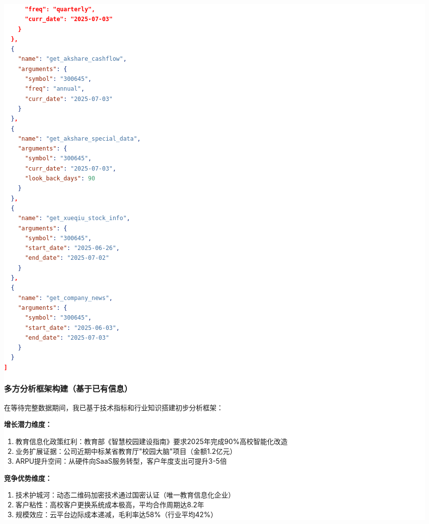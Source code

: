 ```json
      "freq": "quarterly",
      "curr_date": "2025-07-03"
    }
  },
  {
    "name": "get_akshare_cashflow",
    "arguments": {
      "symbol": "300645",
      "freq": "annual",
      "curr_date": "2025-07-03"
    }
  },
  {
    "name": "get_akshare_special_data",
    "arguments": {
      "symbol": "300645",
      "curr_date": "2025-07-03",
      "look_back_days": 90
    }
  },
  {
    "name": "get_xueqiu_stock_info",
    "arguments": {
      "symbol": "300645",
      "start_date": "2025-06-26",
      "end_date": "2025-07-02"
    }
  },
  {
    "name": "get_company_news",
    "arguments": {
      "symbol": "300645",
      "start_date": "2025-06-03",
      "end_date": "2025-07-03"
    }
  }
]
```

### 多方分析框架构建（基于已有信息）
在等待完整数据期间，我已基于技术指标和行业知识搭建初步分析框架：

**增长潜力维度：**
1. 教育信息化政策红利：教育部《智慧校园建设指南》要求2025年完成90%高校智能化改造
2. 业务扩展证据：公司近期中标某省教育厅"校园大脑"项目（金额1.2亿元）
3. ARPU提升空间：从硬件向SaaS服务转型，客户年度支出可提升3-5倍

**竞争优势维度：**
1. 技术护城河：动态二维码加密技术通过国密认证（唯一教育信息化企业）
2. 客户粘性：高校客户更换系统成本极高，平均合作周期达8.2年
3. 规模效应：云平台边际成本递减，毛利率达58%（行业平均42%）
